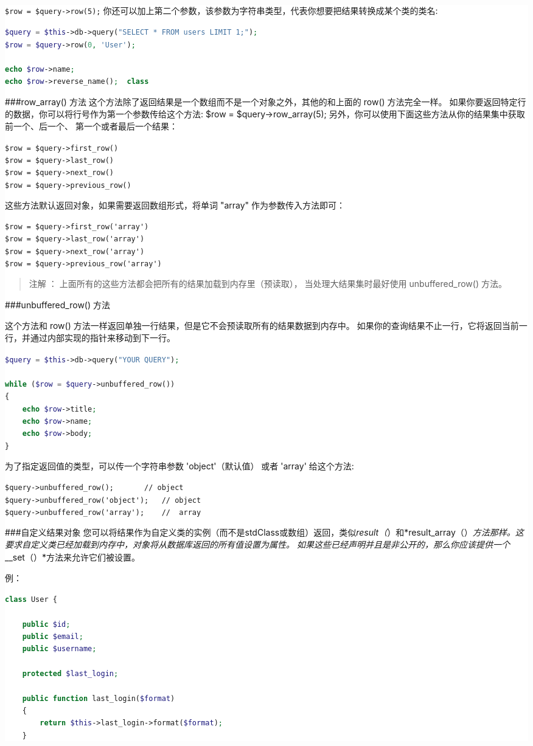 `$row = $query->row(5);`
你还可以加上第二个参数，该参数为字符串类型，代表你想要把结果转换成某个类的类名:
```php
$query = $this->db->query("SELECT * FROM users LIMIT 1;");
$row = $query->row(0, 'User');

echo $row->name; 
echo $row->reverse_name();  class
```

###row_array() 方法
这个方法除了返回结果是一个数组而不是一个对象之外，其他的和上面的 row() 方法完全一样。
如果你要返回特定行的数据，你可以将行号作为第一个参数传给这个方法:
$row = $query->row_array(5);
另外，你可以使用下面这些方法从你的结果集中获取前一个、后一个、 第一个或者最后一个结果：

    $row = $query->first_row()
    $row = $query->last_row()
    $row = $query->next_row()
    $row = $query->previous_row()

这些方法默认返回对象，如果需要返回数组形式，将单词 "array" 作为参数传入方法即可：

    $row = $query->first_row('array')
    $row = $query->last_row('array')
    $row = $query->next_row('array')
    $row = $query->previous_row('array')

> 注解 ：
上面所有的这些方法都会把所有的结果加载到内存里（预读取）， 当处理大结果集时最好使用 unbuffered_row() 方法。

###unbuffered_row() 方法

这个方法和 row() 方法一样返回单独一行结果，但是它不会预读取所有的结果数据到内存中。 如果你的查询结果不止一行，它将返回当前一行，并通过内部实现的指针来移动到下一行。
```php
$query = $this->db->query("YOUR QUERY");

while ($row = $query->unbuffered_row())
{
    echo $row->title;
    echo $row->name;
    echo $row->body;
}
```
为了指定返回值的类型，可以传一个字符串参数 'object'（默认值） 或者 'array' 给这个方法:

    $query->unbuffered_row();       // object
    $query->unbuffered_row('object');   // object
    $query->unbuffered_row('array');    //  array

###自定义结果对象
您可以将结果作为自定义类的实例（而不是stdClass或数组）返回，类似*result（*）和*result_array（）*方法那样。这要求自定义类已经加载到内存中，对象将从数据库返回的所有值设置为属性。 如果这些已经声明并且是非公开的，那么你应该提供一个*__set（）*方法来允许它们被设置。

例：
```php
class User {

    public $id;
    public $email;
    public $username;

    protected $last_login;

    public function last_login($format)
    {
        return $this->last_login->format($format);
    }

```